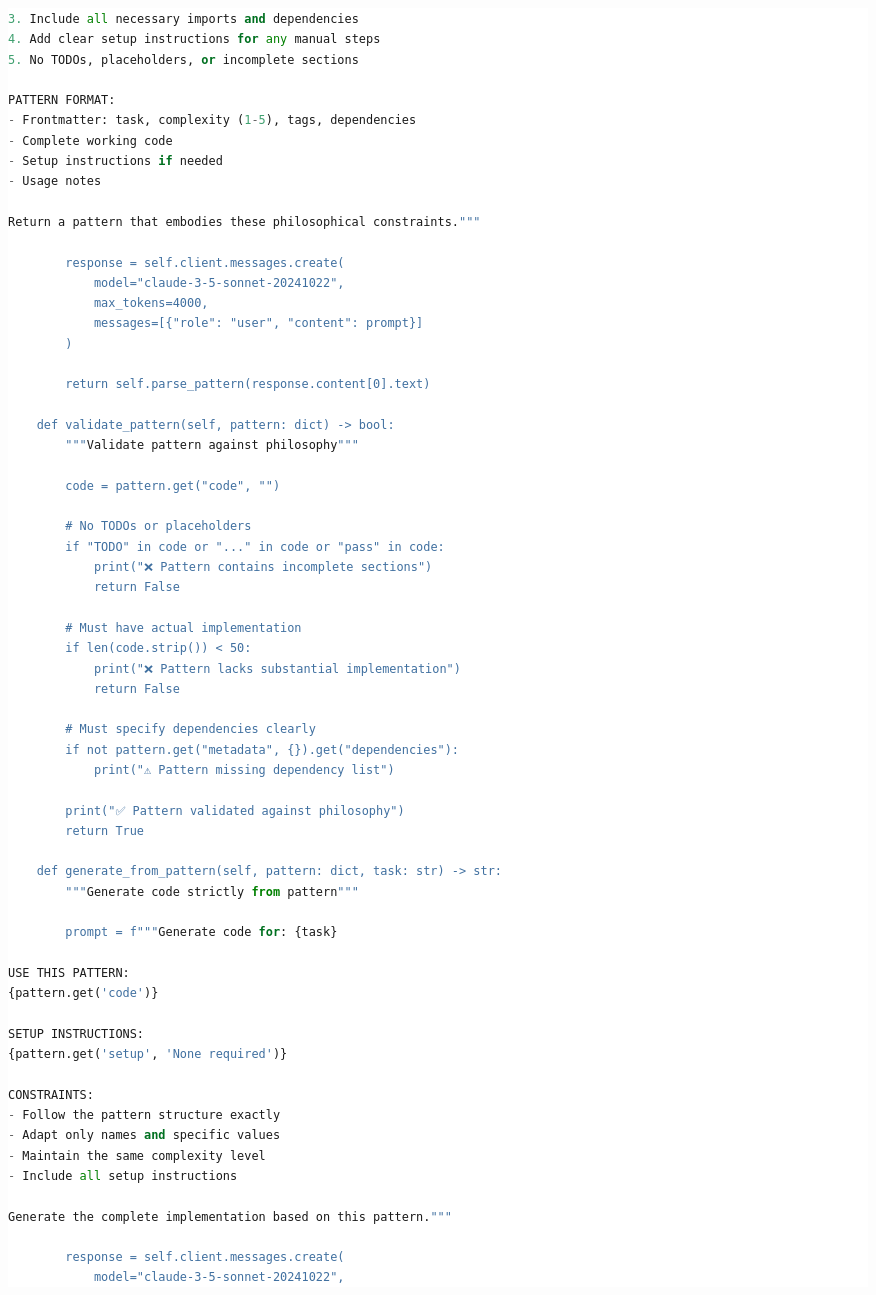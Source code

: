 ```python
3. Include all necessary imports and dependencies
4. Add clear setup instructions for any manual steps
5. No TODOs, placeholders, or incomplete sections

PATTERN FORMAT:
- Frontmatter: task, complexity (1-5), tags, dependencies
- Complete working code
- Setup instructions if needed
- Usage notes

Return a pattern that embodies these philosophical constraints."""

        response = self.client.messages.create(
            model="claude-3-5-sonnet-20241022",
            max_tokens=4000,
            messages=[{"role": "user", "content": prompt}]
        )

        return self.parse_pattern(response.content[0].text)

    def validate_pattern(self, pattern: dict) -> bool:
        """Validate pattern against philosophy"""

        code = pattern.get("code", "")

        # No TODOs or placeholders
        if "TODO" in code or "..." in code or "pass" in code:
            print("❌ Pattern contains incomplete sections")
            return False

        # Must have actual implementation
        if len(code.strip()) < 50:
            print("❌ Pattern lacks substantial implementation")
            return False

        # Must specify dependencies clearly
        if not pattern.get("metadata", {}).get("dependencies"):
            print("⚠️ Pattern missing dependency list")

        print("✅ Pattern validated against philosophy")
        return True

    def generate_from_pattern(self, pattern: dict, task: str) -> str:
        """Generate code strictly from pattern"""

        prompt = f"""Generate code for: {task}

USE THIS PATTERN:
{pattern.get('code')}

SETUP INSTRUCTIONS:
{pattern.get('setup', 'None required')}

CONSTRAINTS:
- Follow the pattern structure exactly
- Adapt only names and specific values
- Maintain the same complexity level
- Include all setup instructions

Generate the complete implementation based on this pattern."""

        response = self.client.messages.create(
            model="claude-3-5-sonnet-20241022",
```